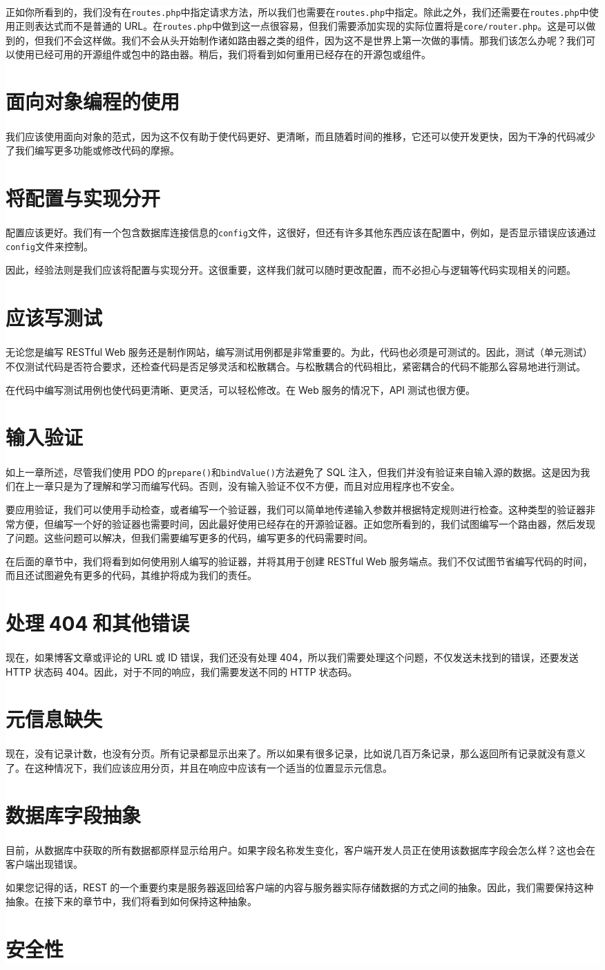 正如你所看到的，我们没有在`routes.php`中指定请求方法，所以我们也需要在`routes.php`中指定。除此之外，我们还需要在`routes.php`中使用正则表达式而不是普通的 URL。在`routes.php`中做到这一点很容易，但我们需要添加实现的实际位置将是`core/router.php`。这是可以做到的，但我们不会这样做。我们不会从头开始制作诸如路由器之类的组件，因为这不是世界上第一次做的事情。那我们该怎么办呢？我们可以使用已经可用的开源组件或包中的路由器。稍后，我们将看到如何重用已经存在的开源包或组件。

# 面向对象编程的使用

我们应该使用面向对象的范式，因为这不仅有助于使代码更好、更清晰，而且随着时间的推移，它还可以使开发更快，因为干净的代码减少了我们编写更多功能或修改代码的摩擦。

# 将配置与实现分开

配置应该更好。我们有一个包含数据库连接信息的`config`文件，这很好，但还有许多其他东西应该在配置中，例如，是否显示错误应该通过`config`文件来控制。

因此，经验法则是我们应该将配置与实现分开。这很重要，这样我们就可以随时更改配置，而不必担心与逻辑等代码实现相关的问题。

# 应该写测试

无论您是编写 RESTful Web 服务还是制作网站，编写测试用例都是非常重要的。为此，代码也必须是可测试的。因此，测试（单元测试）不仅测试代码是否符合要求，还检查代码是否足够灵活和松散耦合。与松散耦合的代码相比，紧密耦合的代码不能那么容易地进行测试。

在代码中编写测试用例也使代码更清晰、更灵活，可以轻松修改。在 Web 服务的情况下，API 测试也很方便。

# 输入验证

如上一章所述，尽管我们使用 PDO 的`prepare()`和`bindValue()`方法避免了 SQL 注入，但我们并没有验证来自输入源的数据。这是因为我们在上一章只是为了理解和学习而编写代码。否则，没有输入验证不仅不方便，而且对应用程序也不安全。

要应用验证，我们可以使用手动检查，或者编写一个验证器，我们可以简单地传递输入参数并根据特定规则进行检查。这种类型的验证器非常方便，但编写一个好的验证器也需要时间，因此最好使用已经存在的开源验证器。正如您所看到的，我们试图编写一个路由器，然后发现了问题。这些问题可以解决，但我们需要编写更多的代码，编写更多的代码需要时间。

在后面的章节中，我们将看到如何使用别人编写的验证器，并将其用于创建 RESTful Web 服务端点。我们不仅试图节省编写代码的时间，而且还试图避免有更多的代码，其维护将成为我们的责任。

# 处理 404 和其他错误

现在，如果博客文章或评论的 URL 或 ID 错误，我们还没有处理 404，所以我们需要处理这个问题，不仅发送未找到的错误，还要发送 HTTP 状态码 404。因此，对于不同的响应，我们需要发送不同的 HTTP 状态码。

# 元信息缺失

现在，没有记录计数，也没有分页。所有记录都显示出来了。所以如果有很多记录，比如说几百万条记录，那么返回所有记录就没有意义了。在这种情况下，我们应该应用分页，并且在响应中应该有一个适当的位置显示元信息。

# 数据库字段抽象

目前，从数据库中获取的所有数据都原样显示给用户。如果字段名称发生变化，客户端开发人员正在使用该数据库字段会怎么样？这也会在客户端出现错误。

如果您记得的话，REST 的一个重要约束是服务器返回给客户端的内容与服务器实际存储数据的方式之间的抽象。因此，我们需要保持这种抽象。在接下来的章节中，我们将看到如何保持这种抽象。

# 安全性
